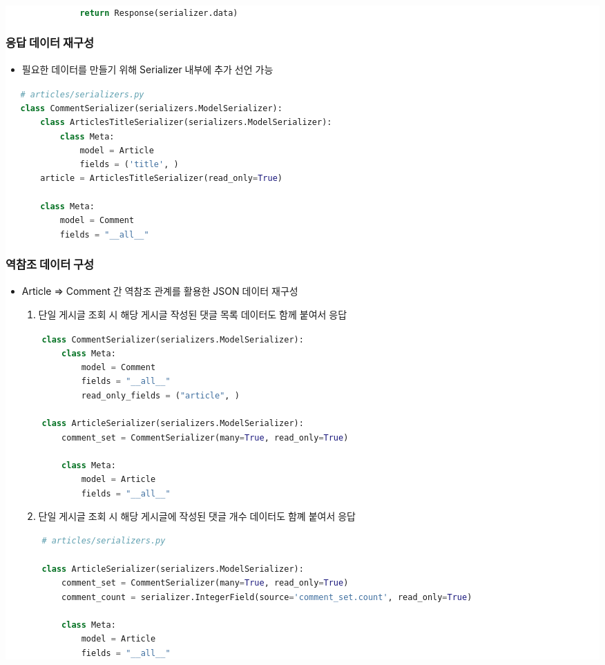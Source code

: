  ```python
                return Response(serializer.data)
 ```

### 응답 데이터 재구성

 - 필요한 데이터를 만들기 위해 Serializer 내부에 추가 선언 가능
 ```python
    # articles/serializers.py
    class CommentSerializer(serializers.ModelSerializer):
        class ArticlesTitleSerializer(serializers.ModelSerializer):
            class Meta:
                model = Article
                fields = ('title', )
        article = ArticlesTitleSerializer(read_only=True)

        class Meta:
            model = Comment
            fields = "__all__"
 ```

### 역참조 데이터 구성

 - Article => Comment 간 역참조 관계를 활용한 JSON 데이터 재구성
   1. 단일 게시글 조회 시 해당 게시글 작성된 댓글 목록 데이터도 함께 붙여서 응답
    ```python
        class CommentSerializer(serializers.ModelSerializer):
            class Meta:
                model = Comment
                fields = "__all__"
                read_only_fields = ("article", )

        class ArticleSerializer(serializers.ModelSerializer):
            comment_set = CommentSerializer(many=True, read_only=True)
            
            class Meta:
                model = Article
                fields = "__all__"
    ```

   2. 단일 게시글 조회 시 해당 게시글에 작성된 댓글 개수 데이터도 함꼐 붙여서 응답
    ```python
        # articles/serializers.py

        class ArticleSerializer(serializers.ModelSerializer):
            comment_set = CommentSerializer(many=True, read_only=True)
            comment_count = serializer.IntegerField(source='comment_set.count', read_only=True)
            
            class Meta:
                model = Article
                fields = "__all__"
    ```
